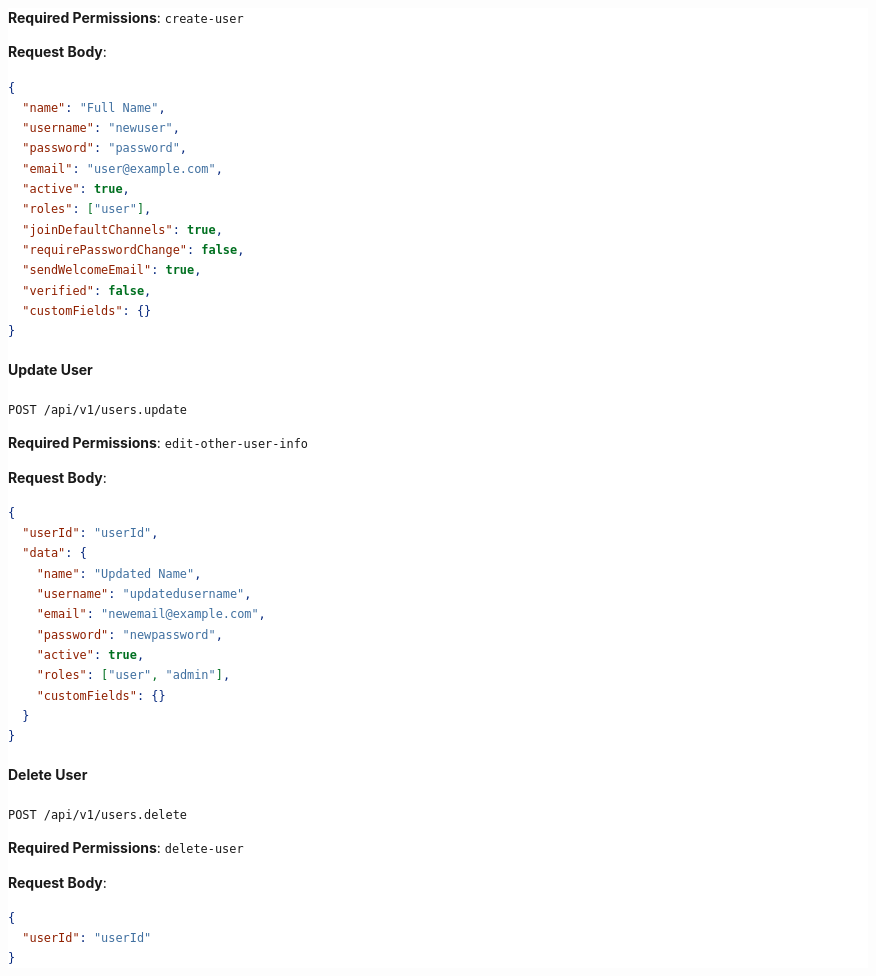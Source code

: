 **Required Permissions**: `create-user`

**Request Body**:
```json
{
  "name": "Full Name",
  "username": "newuser",
  "password": "password",
  "email": "user@example.com",
  "active": true,
  "roles": ["user"],
  "joinDefaultChannels": true,
  "requirePasswordChange": false,
  "sendWelcomeEmail": true,
  "verified": false,
  "customFields": {}
}
```

#### Update User
```http
POST /api/v1/users.update
```

**Required Permissions**: `edit-other-user-info`

**Request Body**:
```json
{
  "userId": "userId",
  "data": {
    "name": "Updated Name",
    "username": "updatedusername",
    "email": "newemail@example.com",
    "password": "newpassword",
    "active": true,
    "roles": ["user", "admin"],
    "customFields": {}
  }
}
```

#### Delete User
```http
POST /api/v1/users.delete
```

**Required Permissions**: `delete-user`

**Request Body**:
```json
{
  "userId": "userId"
}
```
